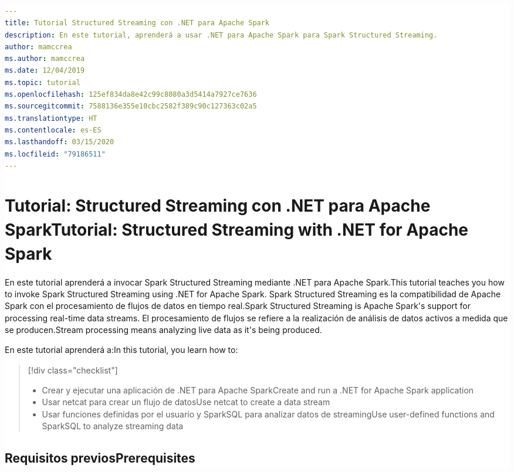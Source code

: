 ```yaml
---
title: Tutorial Structured Streaming con .NET para Apache Spark
description: En este tutorial, aprenderá a usar .NET para Apache Spark para Spark Structured Streaming.
author: mamccrea
ms.author: mamccrea
ms.date: 12/04/2019
ms.topic: tutorial
ms.openlocfilehash: 125ef834da8e42c99c8080a3d5414a7927ce7636
ms.sourcegitcommit: 7588136e355e10cbc2582f389c90c127363c02a5
ms.translationtype: HT
ms.contentlocale: es-ES
ms.lasthandoff: 03/15/2020
ms.locfileid: "79186511"
---
```

# <a name="tutorial-structured-streaming-with-net-for-apache-spark"></a><span data-ttu-id="2d29d-103">Tutorial: Structured Streaming con .NET para Apache Spark</span><span class="sxs-lookup"><span data-stu-id="2d29d-103">Tutorial: Structured Streaming with .NET for Apache Spark</span></span>

<span data-ttu-id="2d29d-104">En este tutorial aprenderá a invocar Spark Structured Streaming mediante .NET para Apache Spark.</span><span class="sxs-lookup"><span data-stu-id="2d29d-104">This tutorial teaches you how to invoke Spark Structured Streaming using .NET for Apache Spark.</span></span> <span data-ttu-id="2d29d-105">Spark Structured Streaming es la compatibilidad de Apache Spark con el procesamiento de flujos de datos en tiempo real.</span><span class="sxs-lookup"><span data-stu-id="2d29d-105">Spark Structured Streaming is Apache Spark's support for processing real-time data streams.</span></span> <span data-ttu-id="2d29d-106">El procesamiento de flujos se refiere a la realización de análisis de datos activos a medida que se producen.</span><span class="sxs-lookup"><span data-stu-id="2d29d-106">Stream processing means analyzing live data as it's being produced.</span></span>

<span data-ttu-id="2d29d-107">En este tutorial aprenderá a:</span><span class="sxs-lookup"><span data-stu-id="2d29d-107">In this tutorial, you learn how to:</span></span>

> [!div class="checklist"]
>
> * <span data-ttu-id="2d29d-108">Crear y ejecutar una aplicación de .NET para Apache Spark</span><span class="sxs-lookup"><span data-stu-id="2d29d-108">Create and run a .NET for Apache Spark application</span></span>
> * <span data-ttu-id="2d29d-109">Usar netcat para crear un flujo de datos</span><span class="sxs-lookup"><span data-stu-id="2d29d-109">Use netcat to create a data stream</span></span>
> * <span data-ttu-id="2d29d-110">Usar funciones definidas por el usuario y SparkSQL para analizar datos de streaming</span><span class="sxs-lookup"><span data-stu-id="2d29d-110">Use user-defined functions and SparkSQL to analyze streaming data</span></span>

## <a name="prerequisites"></a><span data-ttu-id="2d29d-111">Requisitos previos</span><span class="sxs-lookup"><span data-stu-id="2d29d-111">Prerequisites</span></span>
